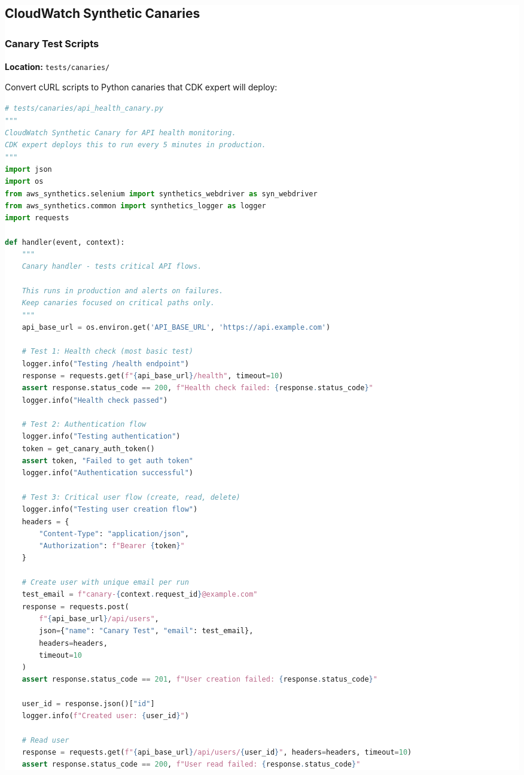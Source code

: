 ## CloudWatch Synthetic Canaries

### Canary Test Scripts
**Location:** `tests/canaries/`

Convert cURL scripts to Python canaries that CDK expert will deploy:

```python
# tests/canaries/api_health_canary.py
"""
CloudWatch Synthetic Canary for API health monitoring.
CDK expert deploys this to run every 5 minutes in production.
"""
import json
import os
from aws_synthetics.selenium import synthetics_webdriver as syn_webdriver
from aws_synthetics.common import synthetics_logger as logger
import requests

def handler(event, context):
    """
    Canary handler - tests critical API flows.

    This runs in production and alerts on failures.
    Keep canaries focused on critical paths only.
    """
    api_base_url = os.environ.get('API_BASE_URL', 'https://api.example.com')

    # Test 1: Health check (most basic test)
    logger.info("Testing /health endpoint")
    response = requests.get(f"{api_base_url}/health", timeout=10)
    assert response.status_code == 200, f"Health check failed: {response.status_code}"
    logger.info("Health check passed")

    # Test 2: Authentication flow
    logger.info("Testing authentication")
    token = get_canary_auth_token()
    assert token, "Failed to get auth token"
    logger.info("Authentication successful")

    # Test 3: Critical user flow (create, read, delete)
    logger.info("Testing user creation flow")
    headers = {
        "Content-Type": "application/json",
        "Authorization": f"Bearer {token}"
    }

    # Create user with unique email per run
    test_email = f"canary-{context.request_id}@example.com"
    response = requests.post(
        f"{api_base_url}/api/users",
        json={"name": "Canary Test", "email": test_email},
        headers=headers,
        timeout=10
    )
    assert response.status_code == 201, f"User creation failed: {response.status_code}"

    user_id = response.json()["id"]
    logger.info(f"Created user: {user_id}")

    # Read user
    response = requests.get(f"{api_base_url}/api/users/{user_id}", headers=headers, timeout=10)
    assert response.status_code == 200, f"User read failed: {response.status_code}"
```